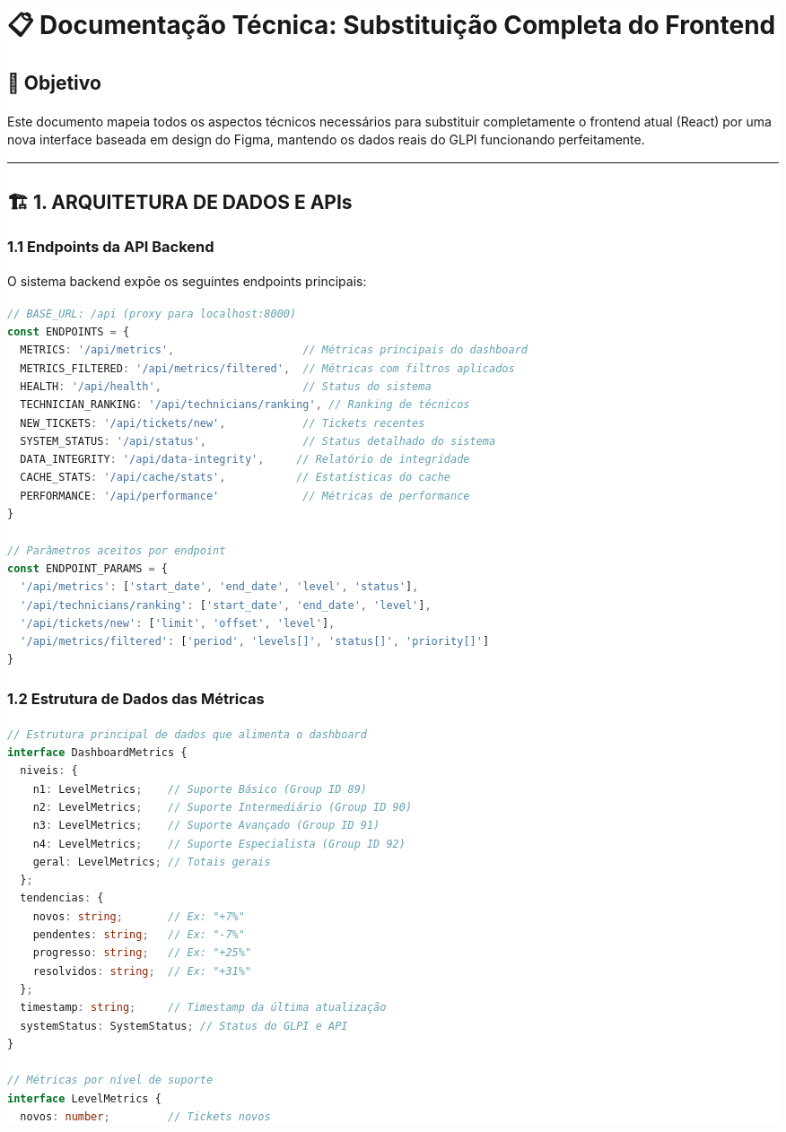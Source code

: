 # 📋 Documentação Técnica: Substituição Completa do Frontend

## 🎯 **Objetivo**
Este documento mapeia todos os aspectos técnicos necessários para substituir completamente o frontend atual (React) por uma nova interface baseada em design do Figma, mantendo os dados reais do GLPI funcionando perfeitamente.

---

## 🏗️ **1. ARQUITETURA DE DADOS E APIs**

### **1.1 Endpoints da API Backend**
O sistema backend expõe os seguintes endpoints principais:

```typescript
// BASE_URL: /api (proxy para localhost:8000)
const ENDPOINTS = {
  METRICS: '/api/metrics',                    // Métricas principais do dashboard
  METRICS_FILTERED: '/api/metrics/filtered',  // Métricas com filtros aplicados  
  HEALTH: '/api/health',                      // Status do sistema
  TECHNICIAN_RANKING: '/api/technicians/ranking', // Ranking de técnicos
  NEW_TICKETS: '/api/tickets/new',            // Tickets recentes
  SYSTEM_STATUS: '/api/status',               // Status detalhado do sistema
  DATA_INTEGRITY: '/api/data-integrity',     // Relatório de integridade
  CACHE_STATS: '/api/cache/stats',           // Estatísticas do cache
  PERFORMANCE: '/api/performance'             // Métricas de performance
}

// Parâmetros aceitos por endpoint
const ENDPOINT_PARAMS = {
  '/api/metrics': ['start_date', 'end_date', 'level', 'status'],
  '/api/technicians/ranking': ['start_date', 'end_date', 'level'],
  '/api/tickets/new': ['limit', 'offset', 'level'],
  '/api/metrics/filtered': ['period', 'levels[]', 'status[]', 'priority[]']
}
```

### **1.2 Estrutura de Dados das Métricas**

```typescript
// Estrutura principal de dados que alimenta o dashboard
interface DashboardMetrics {
  niveis: {
    n1: LevelMetrics;    // Suporte Básico (Group ID 89)
    n2: LevelMetrics;    // Suporte Intermediário (Group ID 90)
    n3: LevelMetrics;    // Suporte Avançado (Group ID 91)
    n4: LevelMetrics;    // Suporte Especialista (Group ID 92)
    geral: LevelMetrics; // Totais gerais
  };
  tendencias: {
    novos: string;       // Ex: "+7%"
    pendentes: string;   // Ex: "-7%"
    progresso: string;   // Ex: "+25%"
    resolvidos: string;  // Ex: "+31%"
  };
  timestamp: string;     // Timestamp da última atualização
  systemStatus: SystemStatus; // Status do GLPI e API
}

// Métricas por nível de suporte
interface LevelMetrics {
  novos: number;         // Tickets novos
```